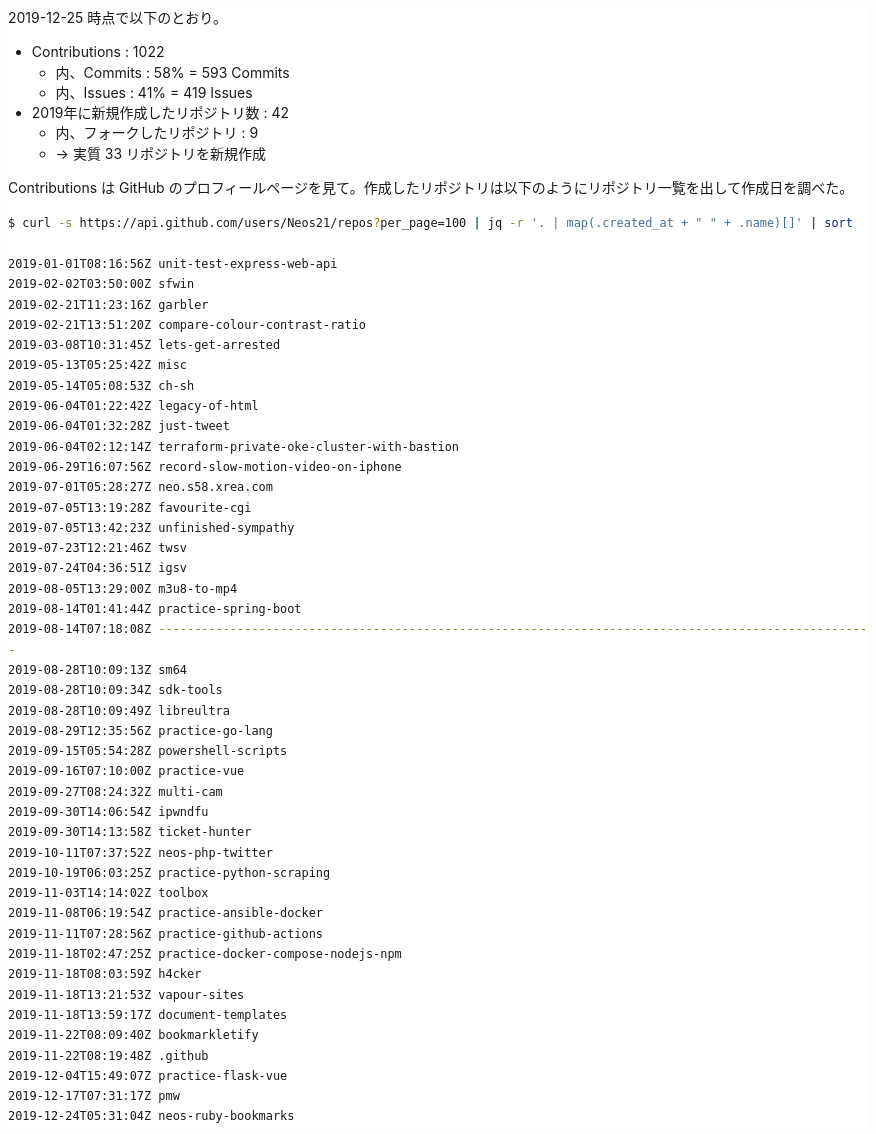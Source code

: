 2019-12-25 時点で以下のとおり。

- Contributions : 1022
  - 内、Commits : 58% = 593 Commits
  - 内、Issues : 41% = 419 Issues
- 2019年に新規作成したリポジトリ数 : 42
  - 内、フォークしたリポジトリ : 9
  - → 実質 33 リポジトリを新規作成

Contributions は GitHub のプロフィールページを見て。作成したリポジトリは以下のようにリポジトリ一覧を出して作成日を調べた。

```bash
$ curl -s https://api.github.com/users/Neos21/repos?per_page=100 | jq -r '. | map(.created_at + " " + .name)[]' | sort

2019-01-01T08:16:56Z unit-test-express-web-api
2019-02-02T03:50:00Z sfwin
2019-02-21T11:23:16Z garbler
2019-02-21T13:51:20Z compare-colour-contrast-ratio
2019-03-08T10:31:45Z lets-get-arrested
2019-05-13T05:25:42Z misc
2019-05-14T05:08:53Z ch-sh
2019-06-04T01:22:42Z legacy-of-html
2019-06-04T01:32:28Z just-tweet
2019-06-04T02:12:14Z terraform-private-oke-cluster-with-bastion
2019-06-29T16:07:56Z record-slow-motion-video-on-iphone
2019-07-01T05:28:27Z neo.s58.xrea.com
2019-07-05T13:19:28Z favourite-cgi
2019-07-05T13:42:23Z unfinished-sympathy
2019-07-23T12:21:46Z twsv
2019-07-24T04:36:51Z igsv
2019-08-05T13:29:00Z m3u8-to-mp4
2019-08-14T01:41:44Z practice-spring-boot
2019-08-14T07:18:08Z ----------------------------------------------------------------------------------------------------
2019-08-28T10:09:13Z sm64
2019-08-28T10:09:34Z sdk-tools
2019-08-28T10:09:49Z libreultra
2019-08-29T12:35:56Z practice-go-lang
2019-09-15T05:54:28Z powershell-scripts
2019-09-16T07:10:00Z practice-vue
2019-09-27T08:24:32Z multi-cam
2019-09-30T14:06:54Z ipwndfu
2019-09-30T14:13:58Z ticket-hunter
2019-10-11T07:37:52Z neos-php-twitter
2019-10-19T06:03:25Z practice-python-scraping
2019-11-03T14:14:02Z toolbox
2019-11-08T06:19:54Z practice-ansible-docker
2019-11-11T07:28:56Z practice-github-actions
2019-11-18T02:47:25Z practice-docker-compose-nodejs-npm
2019-11-18T08:03:59Z h4cker
2019-11-18T13:21:53Z vapour-sites
2019-11-18T13:59:17Z document-templates
2019-11-22T08:09:40Z bookmarkletify
2019-11-22T08:19:48Z .github
2019-12-04T15:49:07Z practice-flask-vue
2019-12-17T07:31:17Z pmw
2019-12-24T05:31:04Z neos-ruby-bookmarks
```
